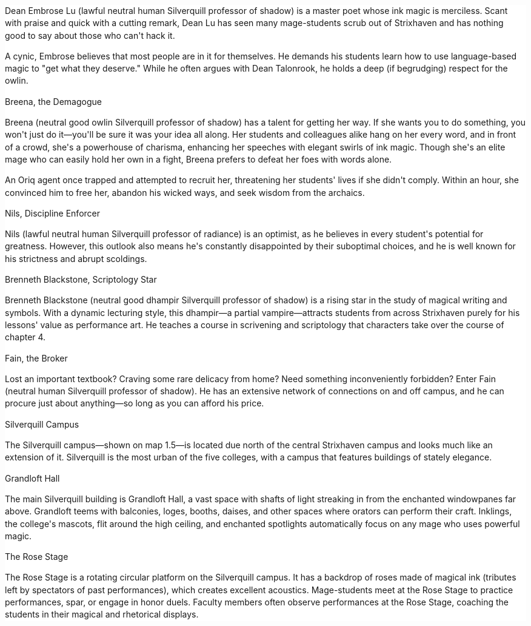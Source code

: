 Dean Embrose Lu (lawful neutral human Silverquill professor of shadow) is a master poet whose ink magic is merciless. Scant with praise and quick with a cutting remark, Dean Lu has seen many mage-students scrub out of Strixhaven and has nothing good to say about those who can't hack it.

A cynic, Embrose believes that most people are in it for themselves. He demands his students learn how to use language-based magic to "get what they deserve." While he often argues with Dean Talonrook, he holds a deep (if begrudging) respect for the owlin.

 Breena, the Demagogue

Breena (neutral good owlin Silverquill professor of shadow) has a talent for getting her way. If she wants you to do something, you won't just do it—you'll be sure it was your idea all along. Her students and colleagues alike hang on her every word, and in front of a crowd, she's a powerhouse of charisma, enhancing her speeches with elegant swirls of ink magic. Though she's an elite mage who can easily hold her own in a fight, Breena prefers to defeat her foes with words alone.

An Oriq agent once trapped and attempted to recruit her, threatening her students' lives if she didn't comply. Within an hour, she convinced him to free her, abandon his wicked ways, and seek wisdom from the archaics.

 Nils, Discipline Enforcer

Nils (lawful neutral human Silverquill professor of radiance) is an optimist, as he believes in every student's potential for greatness. However, this outlook also means he's constantly disappointed by their suboptimal choices, and he is well known for his strictness and abrupt scoldings.

 Brenneth Blackstone, Scriptology Star

Brenneth Blackstone (neutral good dhampir Silverquill professor of shadow) is a rising star in the study of magical writing and symbols. With a dynamic lecturing style, this dhampir—a partial vampire—attracts students from across Strixhaven purely for his lessons' value as performance art. He teaches a course in scrivening and scriptology that characters take over the course of chapter 4.

 Fain, the Broker

Lost an important textbook? Craving some rare delicacy from home? Need something inconveniently forbidden? Enter Fain (neutral human Silverquill professor of shadow). He has an extensive network of connections on and off campus, and he can procure just about anything—so long as you can afford his price.

 Silverquill Campus

The Silverquill campus—shown on map 1.5—is located due north of the central Strixhaven campus and looks much like an extension of it. Silverquill is the most urban of the five colleges, with a campus that features buildings of stately elegance.


 Grandloft Hall

The main Silverquill building is Grandloft Hall, a vast space with shafts of light streaking in from the enchanted windowpanes far above. Grandloft teems with balconies, loges, booths, daises, and other spaces where orators can perform their craft. Inklings, the college's mascots, flit around the high ceiling, and enchanted spotlights automatically focus on any mage who uses powerful magic.

 The Rose Stage

The Rose Stage is a rotating circular platform on the Silverquill campus. It has a backdrop of roses made of magical ink (tributes left by spectators of past performances), which creates excellent acoustics. Mage-students meet at the Rose Stage to practice performances, spar, or engage in honor duels. Faculty members often observe performances at the Rose Stage, coaching the students in their magical and rhetorical displays.
